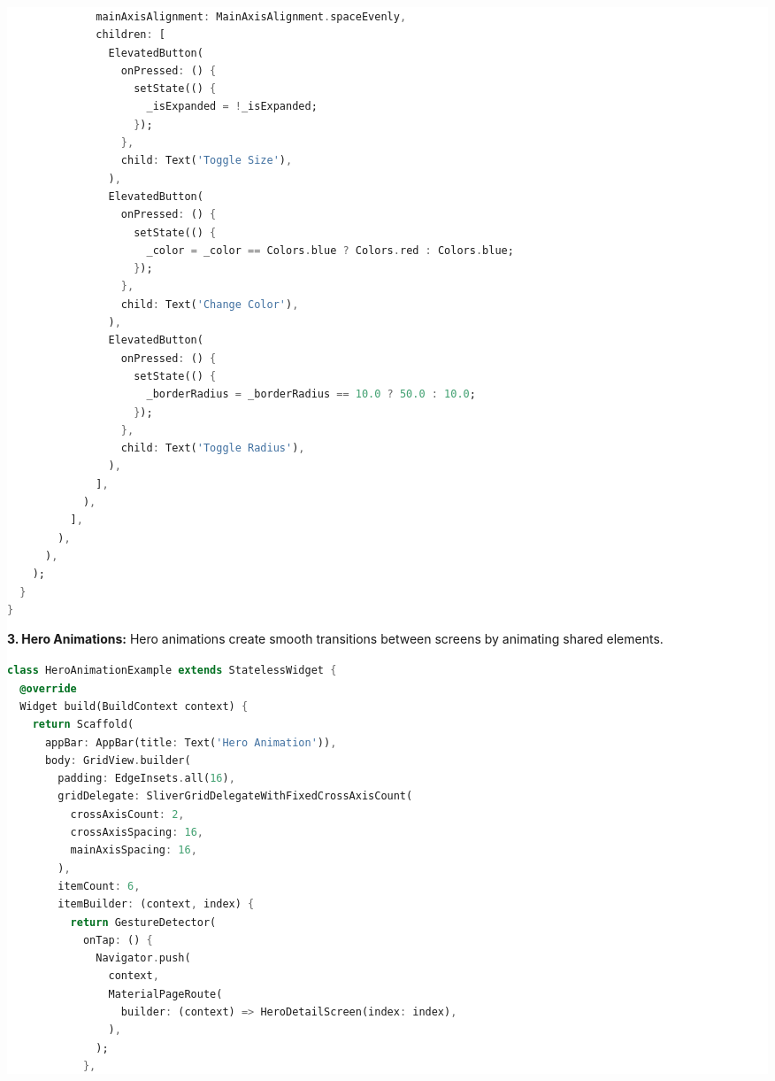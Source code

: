 ```dart
              mainAxisAlignment: MainAxisAlignment.spaceEvenly,
              children: [
                ElevatedButton(
                  onPressed: () {
                    setState(() {
                      _isExpanded = !_isExpanded;
                    });
                  },
                  child: Text('Toggle Size'),
                ),
                ElevatedButton(
                  onPressed: () {
                    setState(() {
                      _color = _color == Colors.blue ? Colors.red : Colors.blue;
                    });
                  },
                  child: Text('Change Color'),
                ),
                ElevatedButton(
                  onPressed: () {
                    setState(() {
                      _borderRadius = _borderRadius == 10.0 ? 50.0 : 10.0;
                    });
                  },
                  child: Text('Toggle Radius'),
                ),
              ],
            ),
          ],
        ),
      ),
    );
  }
}

```

**3. Hero Animations:**
Hero animations create smooth transitions between screens by animating shared elements.

```dart
class HeroAnimationExample extends StatelessWidget {
  @override
  Widget build(BuildContext context) {
    return Scaffold(
      appBar: AppBar(title: Text('Hero Animation')),
      body: GridView.builder(
        padding: EdgeInsets.all(16),
        gridDelegate: SliverGridDelegateWithFixedCrossAxisCount(
          crossAxisCount: 2,
          crossAxisSpacing: 16,
          mainAxisSpacing: 16,
        ),
        itemCount: 6,
        itemBuilder: (context, index) {
          return GestureDetector(
            onTap: () {
              Navigator.push(
                context,
                MaterialPageRoute(
                  builder: (context) => HeroDetailScreen(index: index),
                ),
              );
            },
```